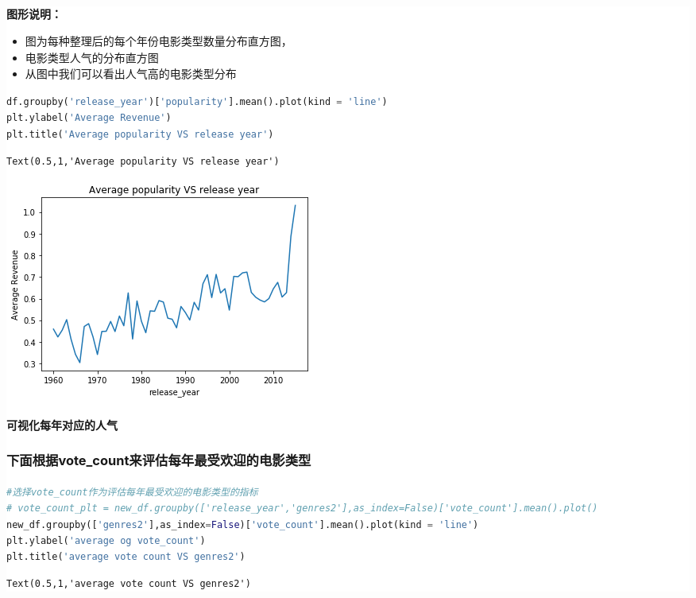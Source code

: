 
**图形说明：**
- 图为每种整理后的每个年份电影类型数量分布直方图，
- 电影类型人气的分布直方图
- 从图中我们可以看出人气高的电影类型分布


```python
df.groupby('release_year')['popularity'].mean().plot(kind = 'line')
plt.ylabel('Average Revenue')
plt.title('Average popularity VS release year')
```




    Text(0.5,1,'Average popularity VS release year')




![png](output_59_1.png)


**可视化每年对应的人气**

###  下面根据vote_count来评估每年最受欢迎的电影类型


```python
#选择vote_count作为评估每年最受欢迎的电影类型的指标
# vote_count_plt = new_df.groupby(['release_year','genres2'],as_index=False)['vote_count'].mean().plot()
new_df.groupby(['genres2'],as_index=False)['vote_count'].mean().plot(kind = 'line')
plt.ylabel('average og vote_count')
plt.title('average vote count VS genres2')
```




    Text(0.5,1,'average vote count VS genres2')



